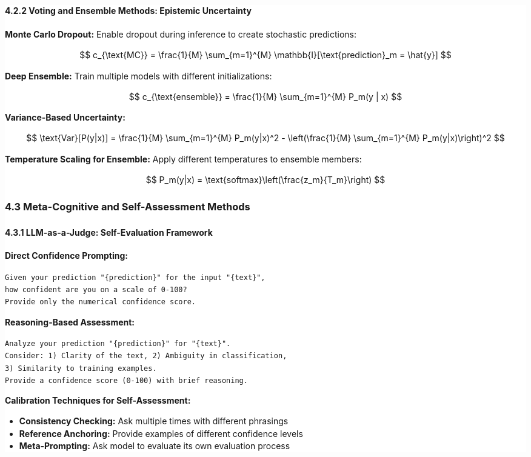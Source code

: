 
#### 4.2.2 Voting and Ensemble Methods: Epistemic Uncertainty

**Monte Carlo Dropout:**
Enable dropout during inference to create stochastic predictions:

$$
c_{\text{MC}} = \frac{1}{M} \sum_{m=1}^{M} \mathbb{I}[\text{prediction}_m = \hat{y}]
$$

**Deep Ensemble:**
Train multiple models with different initializations:

$$
c_{\text{ensemble}} = \frac{1}{M} \sum_{m=1}^{M} P_m(y | x)
$$

**Variance-Based Uncertainty:**

$$
\text{Var}[P(y|x)] = \frac{1}{M} \sum_{m=1}^{M} P_m(y|x)^2 - \left(\frac{1}{M} \sum_{m=1}^{M} P_m(y|x)\right)^2
$$

**Temperature Scaling for Ensemble:**
Apply different temperatures to ensemble members:

$$
P_m(y|x) = \text{softmax}\left(\frac{z_m}{T_m}\right)
$$

### 4.3 Meta-Cognitive and Self-Assessment Methods

#### 4.3.1 LLM-as-a-Judge: Self-Evaluation Framework

**Direct Confidence Prompting:**

```
Given your prediction "{prediction}" for the input "{text}", 
how confident are you on a scale of 0-100? 
Provide only the numerical confidence score.
```

**Reasoning-Based Assessment:**

```
Analyze your prediction "{prediction}" for "{text}". 
Consider: 1) Clarity of the text, 2) Ambiguity in classification, 
3) Similarity to training examples. 
Provide a confidence score (0-100) with brief reasoning.
```

**Calibration Techniques for Self-Assessment:**

- **Consistency Checking:** Ask multiple times with different phrasings
- **Reference Anchoring:** Provide examples of different confidence levels
- **Meta-Prompting:** Ask model to evaluate its own evaluation process

